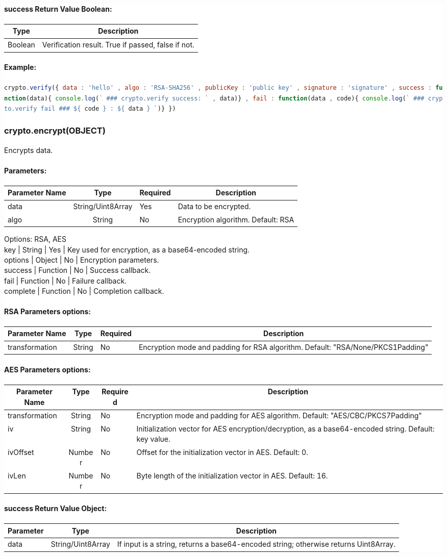 #### success Return Value Boolean:

Type | Description  
---|---  
Boolean | Verification result. True if passed, false if not.  
  
#### Example:
```javascript
crypto.verify({ data : 'hello' , algo : 'RSA-SHA256' , publicKey : 'public key' , signature : 'signature' , success : function(data){ console.log(` ### crypto.verify success: ` , data)} , fail : function(data , code){ console.log(` ### crypto.verify fail ### ${ code } : ${ data } `)} })
```

### crypto.encrypt(OBJECT)

Encrypts data.

#### Parameters:

Parameter Name | Type | Required | Description  
---|:---:|---|---  
data | String/Uint8Array | Yes | Data to be encrypted.  
algo | String | No | Encryption algorithm. Default: RSA   
Options: RSA, AES  
key | String | Yes | Key used for encryption, as a base64-encoded string.  
options | Object | No | Encryption parameters.  
success | Function | No | Success callback.  
fail | Function | No | Failure callback.  
complete | Function | No | Completion callback.  
  
#### RSA Parameters options:

Parameter Name | Type | Required | Description  
---|:---:|---|---  
transformation | String | No | Encryption mode and padding for RSA algorithm. Default: "RSA/None/PKCS1Padding"  
  
#### AES Parameters options:

Parameter Name | Type | Required | Description  
---|:---:|---|---  
transformation | String | No | Encryption mode and padding for AES algorithm. Default: "AES/CBC/PKCS7Padding"  
iv | String | No | Initialization vector for AES encryption/decryption, as a base64-encoded string. Default: key value.  
ivOffset | Number | No | Offset for the initialization vector in AES. Default: 0.  
ivLen | Number | No | Byte length of the initialization vector in AES. Default: 16.  
  
#### success Return Value Object:

Parameter | Type | Description  
---|:---:|---  
data | String/Uint8Array | If input is a string, returns a base64-encoded string; otherwise returns Uint8Array.  
  